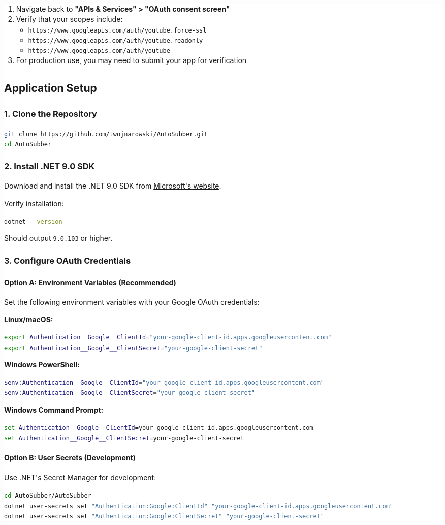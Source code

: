 1. Navigate back to **"APIs & Services" > "OAuth consent screen"**
2. Verify that your scopes include:
   - `https://www.googleapis.com/auth/youtube.force-ssl`
   - `https://www.googleapis.com/auth/youtube.readonly`
   - `https://www.googleapis.com/auth/youtube`
3. For production use, you may need to submit your app for verification

## Application Setup

### 1. Clone the Repository

```bash
git clone https://github.com/twojnarowski/AutoSubber.git
cd AutoSubber
```

### 2. Install .NET 9.0 SDK

Download and install the .NET 9.0 SDK from [Microsoft's website](https://dotnet.microsoft.com/download/dotnet/9.0).

Verify installation:
```bash
dotnet --version
```
Should output `9.0.103` or higher.

### 3. Configure OAuth Credentials

#### Option A: Environment Variables (Recommended)

Set the following environment variables with your Google OAuth credentials:

**Linux/macOS:**
```bash
export Authentication__Google__ClientId="your-google-client-id.apps.googleusercontent.com"
export Authentication__Google__ClientSecret="your-google-client-secret"
```

**Windows PowerShell:**
```powershell
$env:Authentication__Google__ClientId="your-google-client-id.apps.googleusercontent.com"
$env:Authentication__Google__ClientSecret="your-google-client-secret"
```

**Windows Command Prompt:**
```cmd
set Authentication__Google__ClientId=your-google-client-id.apps.googleusercontent.com
set Authentication__Google__ClientSecret=your-google-client-secret
```

#### Option B: User Secrets (Development)

Use .NET's Secret Manager for development:

```bash
cd AutoSubber/AutoSubber
dotnet user-secrets set "Authentication:Google:ClientId" "your-google-client-id.apps.googleusercontent.com"
dotnet user-secrets set "Authentication:Google:ClientSecret" "your-google-client-secret"
```
